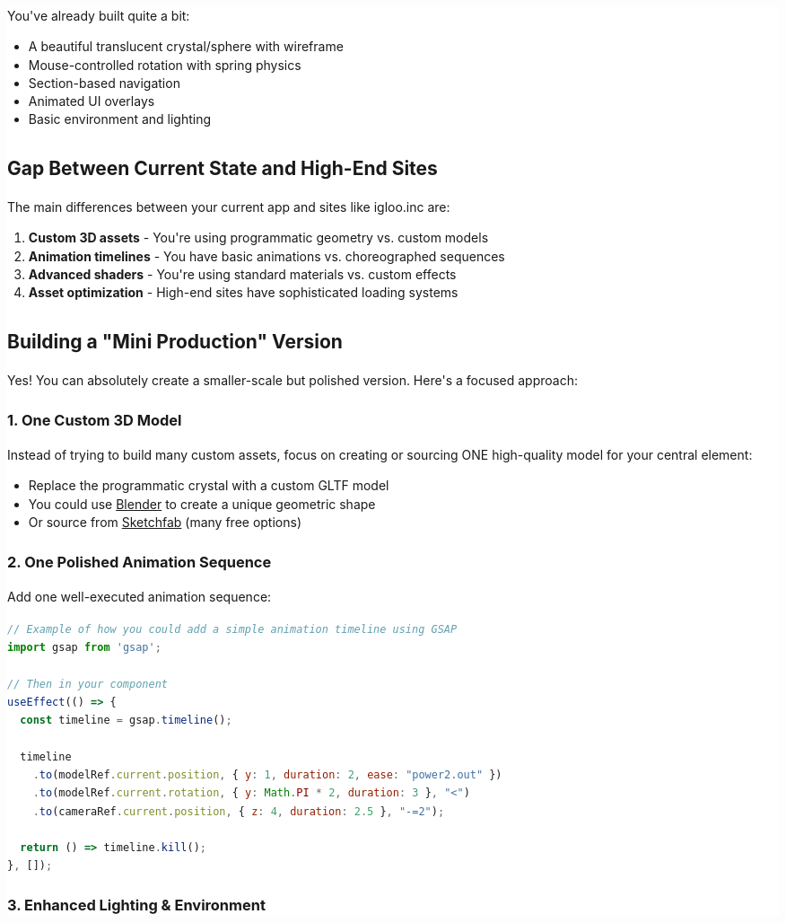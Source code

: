 You've already built quite a bit:

- A beautiful translucent crystal/sphere with wireframe
- Mouse-controlled rotation with spring physics
- Section-based navigation
- Animated UI overlays
- Basic environment and lighting

## Gap Between Current State and High-End Sites

The main differences between your current app and sites like igloo.inc are:

1. **Custom 3D assets** - You're using programmatic geometry vs. custom models
2. **Animation timelines** - You have basic animations vs. choreographed sequences
3. **Advanced shaders** - You're using standard materials vs. custom effects
4. **Asset optimization** - High-end sites have sophisticated loading systems

## Building a "Mini Production" Version

Yes! You can absolutely create a smaller-scale but polished version. Here's a focused approach:

### 1. One Custom 3D Model

Instead of trying to build many custom assets, focus on creating or sourcing ONE high-quality model for your central element:

- Replace the programmatic crystal with a custom GLTF model
- You could use [Blender](https://www.blender.org/) to create a unique geometric shape
- Or source from [Sketchfab](https://sketchfab.com/features/free-3d-models) (many free options)

### 2. One Polished Animation Sequence

Add one well-executed animation sequence:

```javascript
// Example of how you could add a simple animation timeline using GSAP
import gsap from 'gsap';

// Then in your component
useEffect(() => {
  const timeline = gsap.timeline();
  
  timeline
    .to(modelRef.current.position, { y: 1, duration: 2, ease: "power2.out" })
    .to(modelRef.current.rotation, { y: Math.PI * 2, duration: 3 }, "<")
    .to(cameraRef.current.position, { z: 4, duration: 2.5 }, "-=2");
    
  return () => timeline.kill();
}, []);
```

### 3. Enhanced Lighting & Environment
